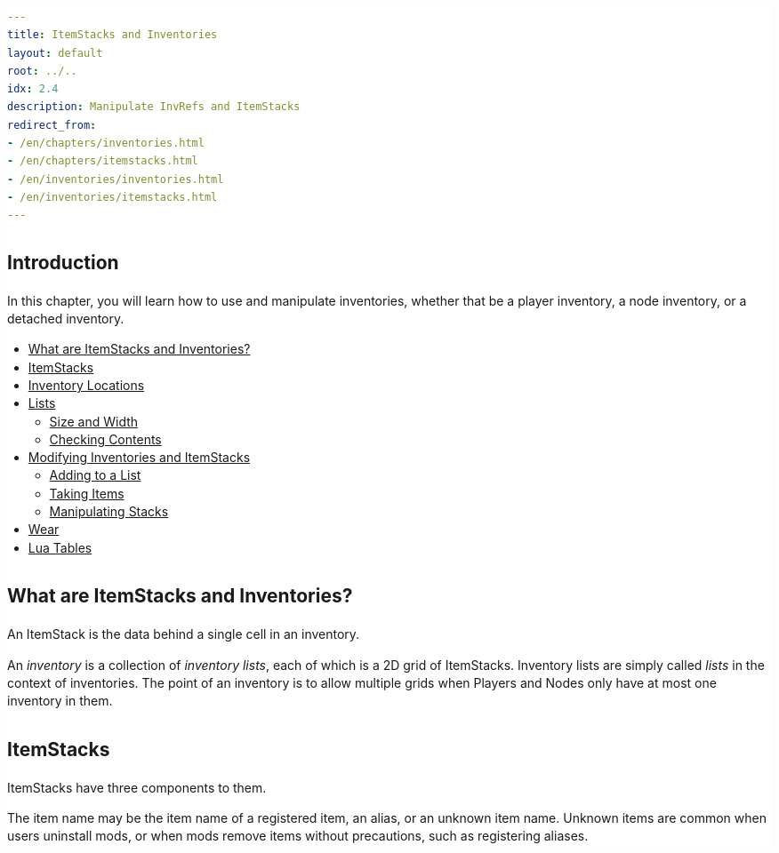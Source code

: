 ```yaml
---
title: ItemStacks and Inventories
layout: default
root: ../..
idx: 2.4
description: Manipulate InvRefs and ItemStacks
redirect_from:
- /en/chapters/inventories.html
- /en/chapters/itemstacks.html
- /en/inventories/inventories.html
- /en/inventories/itemstacks.html
---
```


## Introduction  

In this chapter, you will learn how to use and manipulate inventories, whether
that be a player inventory, a node inventory, or a detached inventory.

- [What are ItemStacks and Inventories?](#what-are-itemstacks-and-inventories)
- [ItemStacks](#itemstacks)
- [Inventory Locations](#inventory-locations)
- [Lists](#lists)
  - [Size and Width](#size-and-width)
  - [Checking Contents](#checking-contents)
- [Modifying Inventories and ItemStacks](#modifying-inventories-and-itemstacks)
  - [Adding to a List](#adding-to-a-list)
  - [Taking Items](#taking-items)
  - [Manipulating Stacks](#manipulating-stacks)
- [Wear](#wear)
- [Lua Tables](#lua-tables)

## What are ItemStacks and Inventories?

An ItemStack is the data behind a single cell in an inventory.

An *inventory* is a collection of *inventory lists*, each of which
is a 2D grid of ItemStacks.
Inventory lists are simply called *lists* in the context
of inventories.
The point of an inventory is to allow multiple grids when Players
and Nodes only have at most one inventory in them.

## ItemStacks

ItemStacks have three components to them.

The item name may be the item name of a registered item, an alias, or an unknown
item name.
Unknown items are common when users uninstall mods, or when mods remove items without
precautions, such as registering aliases.
